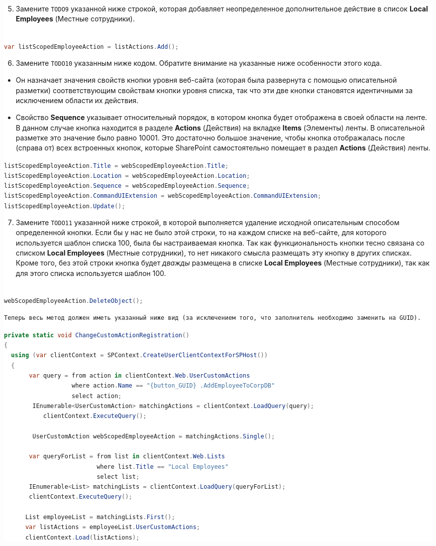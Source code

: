 5. Замените  `TODO9` указанной ниже строкой, которая добавляет неопределенное дополнительное действие в список **Local Employees** (Местные сотрудники).
    
  ```cs
  
var listScopedEmployeeAction = listActions.Add();
  ```

6. Замените  `TODO10` указанным ниже кодом. Обратите внимание на указанные ниже особенности этого кода.
    
  - Он назначает значения свойств кнопки уровня веб-сайта (которая была развернута с помощью описательной разметки) соответствующим свойствам кнопки уровня списка, так что эти две кнопки становятся идентичными за исключением области их действия.
    
  
  - Свойство **Sequence** указывает относительный порядок, в котором кнопка будет отображена в своей области на ленте. В данном случае кнопка находится в разделе **Actions** (Действия) на вкладке **Items** (Элементы) ленты. В описательной разметке это значение было равно 10001. Это достаточно большое значение, чтобы кнопка отображалась после (справа от) всех встроенных кнопок, которые SharePoint самостоятельно помещает в раздел **Actions** (Действия) ленты.
    
  

  ```cs
  listScopedEmployeeAction.Title = webScopedEmployeeAction.Title;
listScopedEmployeeAction.Location = webScopedEmployeeAction.Location;
listScopedEmployeeAction.Sequence = webScopedEmployeeAction.Sequence;
listScopedEmployeeAction.CommandUIExtension = webScopedEmployeeAction.CommandUIExtension;
listScopedEmployeeAction.Update();
  ```

7. Замените  `TODO11` указанной ниже строкой, в которой выполняется удаление исходной описательным способом определенной кнопки. Если бы у нас не было этой строки, то на каждом списке на веб-сайте, для которого используется шаблон списка 100, была бы настраиваемая кнопка. Так как функциональность кнопки тесно связана со списком **Local Employees** (Местные сотрудники), то нет никакого смысла размещать эту кнопку в других списках. Кроме того, без этой строки кнопка будет *дважды*  размещена в списке **Local Employees** (Местные сотрудники), так как для этого списка используется шаблон 100.
    
  ```cs
  
webScopedEmployeeAction.DeleteObject();
  ```


    Теперь весь метод должен иметь указанный ниже вид (за исключением того, что заполнитель необходимо заменить на GUID).
    


  ```cs
  private static void ChangeCustomActionRegistration()
{
    using (var clientContext = SPContext.CreateUserClientContextForSPHost())
    {
         var query = from action in clientContext.Web.UserCustomActions
                     where action.Name == "{button_GUID} .AddEmployeeToCorpDB"
                     select action;
          IEnumerable<UserCustomAction> matchingActions = clientContext.LoadQuery(query);	       
	         clientContext.ExecuteQuery();
	
          UserCustomAction webScopedEmployeeAction = matchingActions.Single();

         var queryForList = from list in clientContext.Web.Lists
                            where list.Title == "Local Employees"
                            select list;
         IEnumerable<List> matchingLists = clientContext.LoadQuery(queryForList);
         clientContext.ExecuteQuery();

        List employeeList = matchingLists.First();
        var listActions = employeeList.UserCustomActions;
        clientContext.Load(listActions);
  ```